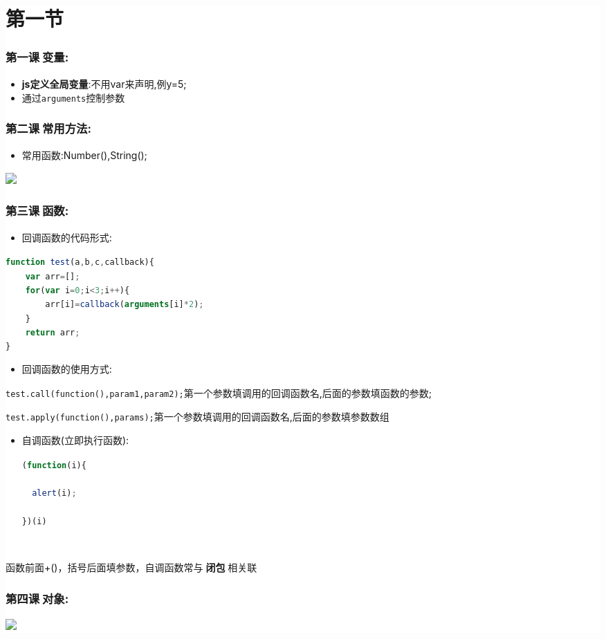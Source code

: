 # 第一节

### 第一课 变量:

- **js定义全局变量**:不用var来声明,例y=5;
- 通过`arguments`控制参数


### 第二课 常用方法:

+ 常用函数:Number(),String();

![](https://ws1.sinaimg.cn/large/c364e082gy1fqyfrai2ugj20ai0i60ty.jpg)

### 第三课 函数:

+ 回调函数的代码形式:

````js
function test(a,b,c,callback){
    var arr=[];
    for(var i=0;i<3;i++){
        arr[i]=callback(arguments[i]*2);
    }
    return arr;
}
````



+ 回调函数的使用方式: 

`test.call(function(),param1,param2);`第一个参数填调用的回调函数名,后面的参数填函数的参数;

`test.apply(function(),params);`第一个参数填调用的回调函数名,后面的参数填参数数组



+ 自调函数(立即执行函数):

  ````js
  (function(i){

  	alert(i);

  })(i)

  ````

  ​

函数前面+()，括号后面填参数，自调函数常与 **闭包** 相关联



### 第四课 对象:

![](https://ws1.sinaimg.cn/large/c364e082gy1fqyimwydx1j20rn08nmxm.jpg)
